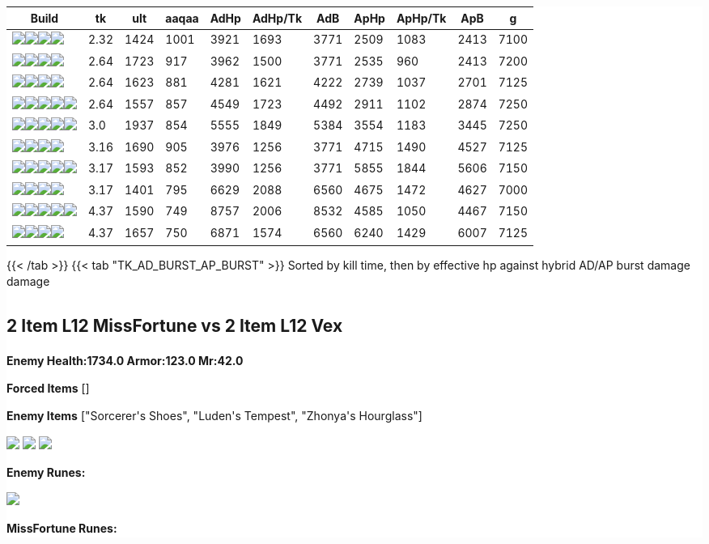 



 Build |tk|ult|aaqaa|AdHp|AdHp/Tk|AdB|ApHp|ApHp/Tk|ApB|g
-|-|-|-|-|-|-|-|-|-|-
![](/item/6672.png)![](/item/3153.png)![](/item/1055.png)![](/item/1036.png)|2.32|1424|1001|3921|1693|3771|2509|1083|2413|7100
![](/item/6672.png)![](/item/3074.png)![](/item/1055.png)![](/item/1036.png)|2.64|1723|917|3962|1500|3771|2535|960|2413|7200
![](/item/6672.png)![](/item/6609.png)![](/item/1055.png)![](/item/1037.png)|2.64|1623|881|4281|1621|4222|2739|1037|2701|7125
![](/item/6672.png)![](/item/3071.png)![](/item/1055.png)![](/item/1036.png)![](/item/1036.png)|2.64|1557|857|4549|1723|4492|2911|1102|2874|7250
![](/item/6673.png)![](/item/3142.png)![](/item/1055.png)![](/item/1036.png)![](/item/1036.png)|3.0|1937|854|5555|1849|5384|3554|1183|3445|7250
![](/item/6672.png)![](/item/3156.png)![](/item/1055.png)![](/item/1037.png)|3.16|1690|905|3976|1256|3771|4715|1490|4527|7125
![](/item/3091.png)![](/item/3156.png)![](/item/1055.png)![](/item/1036.png)![](/item/1036.png)|3.17|1593|852|3990|1256|3771|5855|1844|5606|7150
![](/item/3091.png)![](/item/3026.png)![](/item/1055.png)![](/item/1036.png)|3.17|1401|795|6629|2088|6560|4675|1472|4627|7000
![](/item/6673.png)![](/item/3026.png)![](/item/1055.png)![](/item/1036.png)![](/item/1036.png)|4.37|1590|749|8757|2006|8532|4585|1050|4467|7150
![](/item/3156.png)![](/item/3026.png)![](/item/1055.png)![](/item/1037.png)|4.37|1657|750|6871|1574|6560|6240|1429|6007|7125
{{< /tab >}}
{{< tab "TK_AD_BURST_AP_BURST" >}}
Sorted by kill time, then by effective hp against hybrid AD/AP burst damage damage
## 2 Item L12 MissFortune vs 2 Item L12 Vex

**Enemy Health:1734.0 Armor:123.0 Mr:42.0**


**Forced Items** []








**Enemy Items** ["Sorcerer's Shoes", "Luden's Tempest", "Zhonya's Hourglass"]





![](/item/3020.png)
![](/item/6655.png)
![](/item/3157.png)



**Enemy Runes:**





![](/StatMods/StatModsArmorIcon.png)



**MissFortune Runes:**
